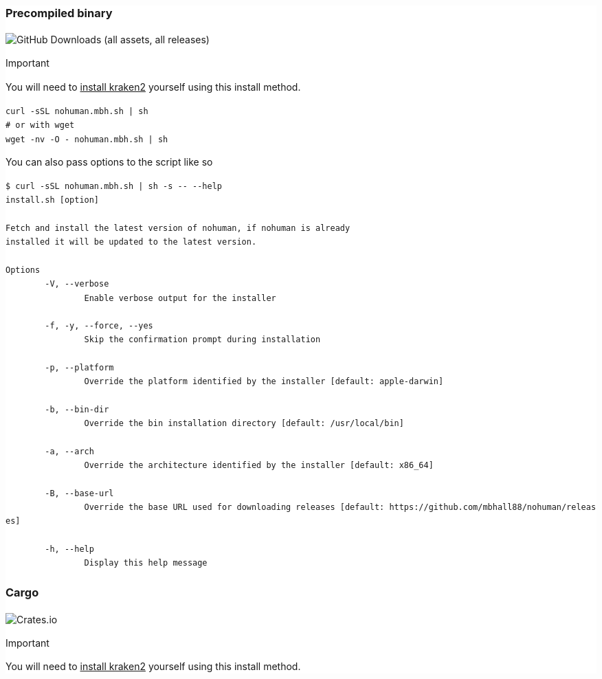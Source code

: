 ### Precompiled binary

![GitHub Downloads (all assets, all releases)](https://img.shields.io/github/downloads/mbhall88/nohuman/total)

> [!IMPORTANT]
> You will need to [install kraken2][kraken] yourself using this install method.

```shell
curl -sSL nohuman.mbh.sh | sh
# or with wget
wget -nv -O - nohuman.mbh.sh | sh
```

You can also pass options to the script like so

```
$ curl -sSL nohuman.mbh.sh | sh -s -- --help
install.sh [option]

Fetch and install the latest version of nohuman, if nohuman is already
installed it will be updated to the latest version.

Options
        -V, --verbose
                Enable verbose output for the installer

        -f, -y, --force, --yes
                Skip the confirmation prompt during installation

        -p, --platform
                Override the platform identified by the installer [default: apple-darwin]

        -b, --bin-dir
                Override the bin installation directory [default: /usr/local/bin]

        -a, --arch
                Override the architecture identified by the installer [default: x86_64]

        -B, --base-url
                Override the base URL used for downloading releases [default: https://github.com/mbhall88/nohuman/releases]

        -h, --help
                Display this help message
```

### Cargo

![Crates.io](https://img.shields.io/crates/d/nohuman)

> [!IMPORTANT]
> You will need to [install kraken2][kraken] yourself using this install method.


[quay.io]: https://quay.io/repository/mbhall88/nohuman
[apptainer]: https://github.com/apptainer/apptainer
[docker]: https://docs.docker.com/v17.12/install/
[kraken]: https://github.com/DerrickWood/kraken2
[paper]: https://doi.org/10.1093/gigascience/giae010
[ghcr]: https://github.com/mbhall88/nohuman/pkgs/container/nohuman
[conf]: https://github.com/DerrickWood/kraken2/blob/master/docs/MANUAL.markdown#confidence-scoring